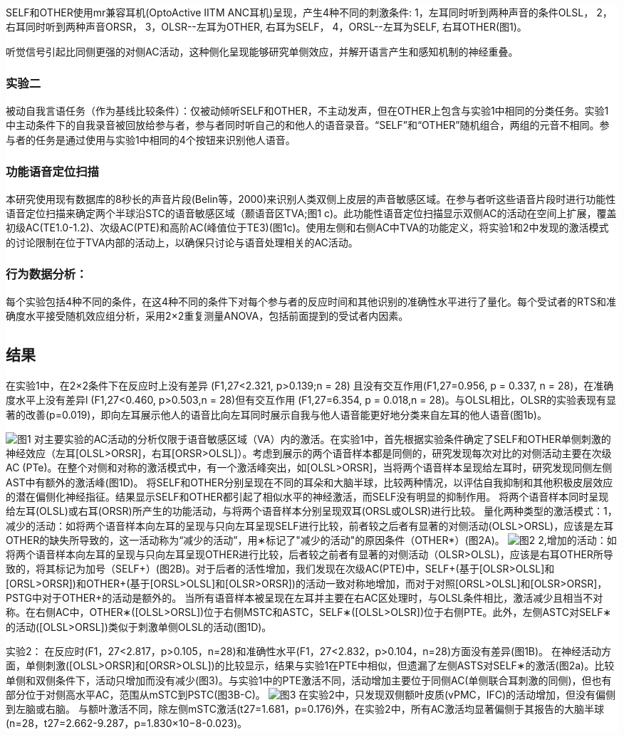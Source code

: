 SELF和OTHER使用mr兼容耳机(OptoActive IITM ANC耳机)呈现，产生4种不同的刺激条件:
1，左耳同时听到两种声音的条件OLSL，
2，右耳同时听到两种声音ORSR，
3，OLSR--左耳为OTHER, 右耳为SELF，
4，ORSL--左耳为SELF, 右耳OTHER(图1)。

听觉信号引起比同侧更强的对侧AC活动，这种侧化呈现能够研究单侧效应，并解开语言产生和感知机制的神经重叠。

### 实验二
被动自我言语任务（作为基线比较条件）：仅被动倾听SELF和OTHER，不主动发声，但在OTHER上包含与实验1中相同的分类任务。实验1中主动条件下的自我录音被回放给参与者，参与者同时听自己的和他人的语音录音。“SELF”和“OTHER”随机组合，两组的元音不相同。参与者的任务是通过使用与实验1中相同的4个按钮来识别他人语音。
### 功能语音定位扫描
本研究使用现有数据库的8秒长的声音片段(Belin等，2000)来识别人类双侧上皮层的声音敏感区域。在参与者听这些语音片段时进行功能性语音定位扫描来确定两个半球沿STC的语音敏感区域（颞语音区TVA;图1 c)。此功能性语音定位扫描显示双侧AC的活动在空间上扩展，覆盖初级AC(TE1.0-1.2)、次级AC(PTE)和高阶AC(峰值位于TE3)(图1c)。使用左侧和右侧AC中TVA的功能定义，将实验1和2中发现的激活模式的讨论限制在位于TVA内部的活动上，以确保只讨论与语音处理相关的AC活动。
### 行为数据分析：
每个实验包括4种不同的条件，在这4种不同的条件下对每个参与者的反应时间和其他识别的准确性水平进行了量化。每个受试者的RTS和准确度水平接受随机效应组分析，采用2×2重复测量ANOVA，包括前面提到的受试者内因素。
## 结果
在实验1中，在2×2条件下在反应时上没有差异 (F1,27<2.321, p>0.139;n = 28) 且没有交互作用(F1,27=0.956, p = 0.337, n = 28)，在准确度水平上没有差异l (F1,27<0.460, p>0.503,n = 28)但有交互作用 (F1,27=6.354, p = 0.018,n = 28)。与OLSL相比，OLSR的实验表现有显著的改善(p=0.019)，即向左耳展示他人的语音比向左耳同时展示自我与他人语音能更好地分类来自左耳的他人语音(图1b)。

![图1](../Supporting_Information/2023-07-08-HLM-Fig1.png)
对主要实验的AC活动的分析仅限于语音敏感区域（VA）内的激活。在实验1中，首先根据实验条件确定了SELF和OTHER单侧刺激的神经效应（左耳[OLSL>ORSR]，右耳[ORSR>OLSL]）。考虑到展示的两个语音样本都是同侧的，研究发现每次对比的对侧活动主要在次级AC (PTe)。在整个对侧和对称的激活模式中，有一个激活峰突出，如[OLSL>ORSR]，当将两个语音样本呈现给左耳时，研究发现同侧左侧AST中有额外的激活峰(图1D)。
将SELF和OTHER分别呈现在不同的耳朵和大脑半球，比较两种情况，以评估自我抑制和其他积极皮层效应的潜在偏侧化神经指征。结果显示SELF和OTHER都引起了相似水平的神经激活，而SELF没有明显的抑制作用。
将两个语音样本同时呈现给左耳(OLSL)或右耳(ORSR)所产生的功能活动，与将两个语音样本分别呈现双耳(ORSL或OLSR)进行比较。
量化两种类型的激活模式：1，减少的活动：如将两个语音样本向左耳的呈现与只向左耳呈现SELF进行比较，前者较之后者有显著的对侧活动(OLSL>ORSL)，应该是左耳OTHER的缺失所导致的，这一活动称为“减少的活动”，用∗标记了"减少的活动"的原因条件（OTHER*）(图2A)。
![图2](../Supporting_Information/2023-07-08-HLM-Fig2.png)
2,增加的活动：如将两个语音样本向左耳的呈现与只向左耳呈现OTHER进行比较，后者较之前者有显著的对侧活动（OLSR>OLSL)，应该是右耳OTHER所导致的，将其标记为加号（SELF+）(图2B)。对于后者的活性增加，我们发现在次级AC(PTE)中，SELF+(基于[OLSR>OLSL]和[ORSL>ORSR])和OTHER+(基于[ORSL>OLSL]和[OLSR>ORSR])的活动一致对称地增加，而对于对照[ORSL>OLSL]和[OLSR>ORSR]，PSTG中对于OTHER+的活动是额外的。
当所有语音样本被呈现在左耳并主要在右AC区处理时，与OLSL条件相比，激活减少且相当不对称。在右侧AC中，OTHER∗([OLSL>ORSL])位于右侧MSTC和ASTC，SELF∗([OLSL>OLSR])位于右侧PTE。此外，左侧ASTC对SELF∗的活动([OLSL>ORSL])类似于刺激单侧OLSL的活动(图1D)。

实验2：
在反应时(F1，27<2.817，p>0.105，n=28)和准确性水平(F1，27<2.832，p>0.104，n=28)方面没有差异(图1B)。
在神经活动方面，单侧刺激([OLSL>ORSR]和[ORSR>OLSL])的比较显示，结果与实验1在PTE中相似，但遗漏了左侧ASTS对SELF∗的激活(图2a)。比较单侧和双侧条件下，活动只增加而没有减少(图3)。与实验1中的PTE激活不同，活动增加主要位于同侧AC(单侧联合耳刺激的同侧)，但也有部分位于对侧高水平AC，范围从mSTC到PSTC(图3B-C)。
![图3](../Supporting_Information/2023-07-08-HLM-Fig3.png)
在实验2中，只发现双侧额叶皮质(vPMC，IFC)的活动增加，但没有偏侧到左脑或右脑。
与额叶激活不同，除左侧mSTC激活(t27=1.681，p=0.176)外，在实验2中，所有AC激活均显著偏侧于其报告的大脑半球(n=28，t27=2.662-9.287，p=1.830×10−8-0.023)。
